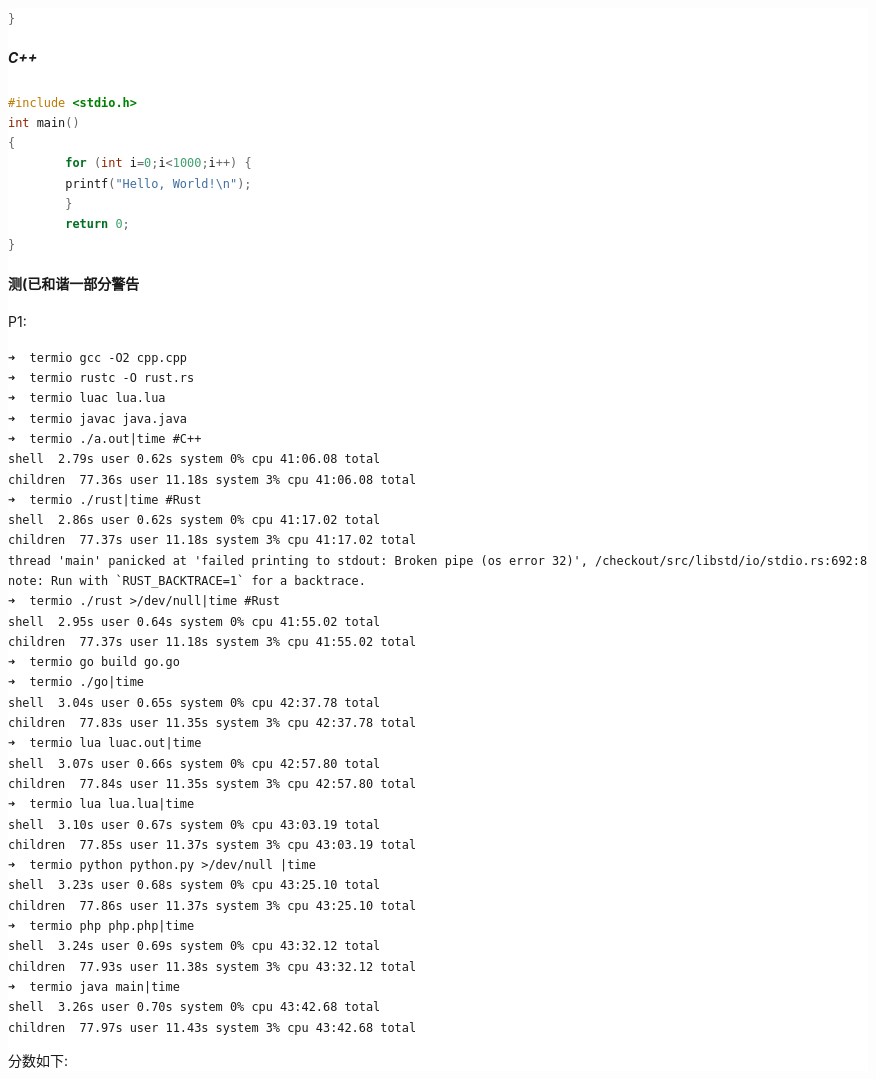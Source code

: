 ```go
}
```
##### C++
```c++
#include <stdio.h>
int main()
{
		for (int i=0;i<1000;i++) {
   		printf("Hello, World!\n");
		}
		return 0;
}
```


#### 测(已和谐一部分警告
P1:
```plain
➜  termio gcc -O2 cpp.cpp 
➜  termio rustc -O rust.rs
➜  termio luac lua.lua 
➜  termio javac java.java 
➜  termio ./a.out|time #C++
shell  2.79s user 0.62s system 0% cpu 41:06.08 total
children  77.36s user 11.18s system 3% cpu 41:06.08 total
➜  termio ./rust|time #Rust
shell  2.86s user 0.62s system 0% cpu 41:17.02 total
children  77.37s user 11.18s system 3% cpu 41:17.02 total
thread 'main' panicked at 'failed printing to stdout: Broken pipe (os error 32)', /checkout/src/libstd/io/stdio.rs:692:8
note: Run with `RUST_BACKTRACE=1` for a backtrace.
➜  termio ./rust >/dev/null|time #Rust
shell  2.95s user 0.64s system 0% cpu 41:55.02 total
children  77.37s user 11.18s system 3% cpu 41:55.02 total
➜  termio go build go.go 
➜  termio ./go|time
shell  3.04s user 0.65s system 0% cpu 42:37.78 total
children  77.83s user 11.35s system 3% cpu 42:37.78 total
➜  termio lua luac.out|time
shell  3.07s user 0.66s system 0% cpu 42:57.80 total
children  77.84s user 11.35s system 3% cpu 42:57.80 total
➜  termio lua lua.lua|time 
shell  3.10s user 0.67s system 0% cpu 43:03.19 total
children  77.85s user 11.37s system 3% cpu 43:03.19 total
➜  termio python python.py >/dev/null |time
shell  3.23s user 0.68s system 0% cpu 43:25.10 total
children  77.86s user 11.37s system 3% cpu 43:25.10 total
➜  termio php php.php|time
shell  3.24s user 0.69s system 0% cpu 43:32.12 total
children  77.93s user 11.38s system 3% cpu 43:32.12 total
➜  termio java main|time
shell  3.26s user 0.70s system 0% cpu 43:42.68 total
children  77.97s user 11.43s system 3% cpu 43:42.68 total
```
分数如下:
